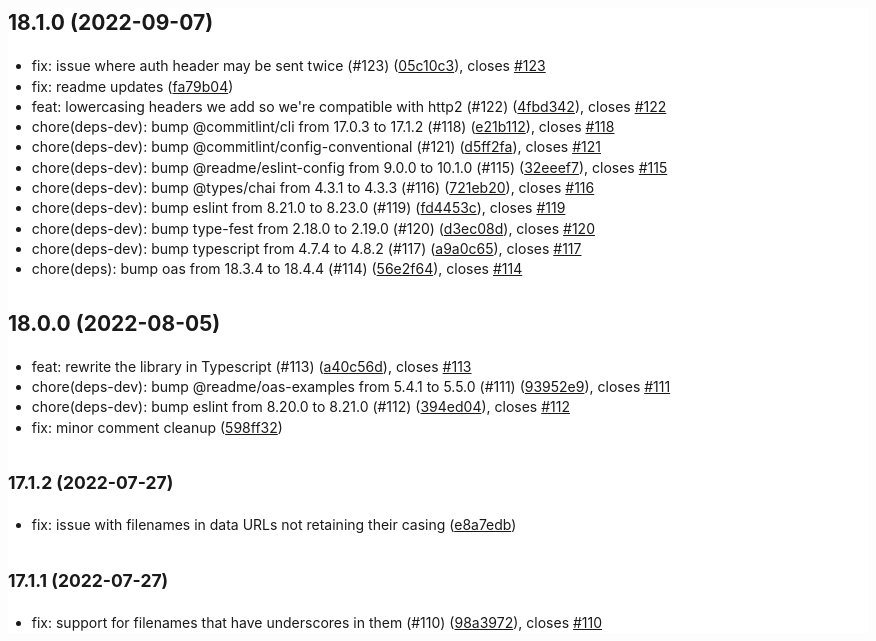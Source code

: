 
## 18.1.0 (2022-09-07)

* fix: issue where auth header may be sent twice (#123) ([05c10c3](https://github.com/readmeio/oas-to-har/commit/05c10c3)), closes [#123](https://github.com/readmeio/oas-to-har/issues/123)
* fix: readme updates ([fa79b04](https://github.com/readmeio/oas-to-har/commit/fa79b04))
* feat: lowercasing headers we add so we're compatible with http2 (#122) ([4fbd342](https://github.com/readmeio/oas-to-har/commit/4fbd342)), closes [#122](https://github.com/readmeio/oas-to-har/issues/122)
* chore(deps-dev): bump @commitlint/cli from 17.0.3 to 17.1.2 (#118) ([e21b112](https://github.com/readmeio/oas-to-har/commit/e21b112)), closes [#118](https://github.com/readmeio/oas-to-har/issues/118)
* chore(deps-dev): bump @commitlint/config-conventional (#121) ([d5ff2fa](https://github.com/readmeio/oas-to-har/commit/d5ff2fa)), closes [#121](https://github.com/readmeio/oas-to-har/issues/121)
* chore(deps-dev): bump @readme/eslint-config from 9.0.0 to 10.1.0 (#115) ([32eeef7](https://github.com/readmeio/oas-to-har/commit/32eeef7)), closes [#115](https://github.com/readmeio/oas-to-har/issues/115)
* chore(deps-dev): bump @types/chai from 4.3.1 to 4.3.3 (#116) ([721eb20](https://github.com/readmeio/oas-to-har/commit/721eb20)), closes [#116](https://github.com/readmeio/oas-to-har/issues/116)
* chore(deps-dev): bump eslint from 8.21.0 to 8.23.0 (#119) ([fd4453c](https://github.com/readmeio/oas-to-har/commit/fd4453c)), closes [#119](https://github.com/readmeio/oas-to-har/issues/119)
* chore(deps-dev): bump type-fest from 2.18.0 to 2.19.0 (#120) ([d3ec08d](https://github.com/readmeio/oas-to-har/commit/d3ec08d)), closes [#120](https://github.com/readmeio/oas-to-har/issues/120)
* chore(deps-dev): bump typescript from 4.7.4 to 4.8.2 (#117) ([a9a0c65](https://github.com/readmeio/oas-to-har/commit/a9a0c65)), closes [#117](https://github.com/readmeio/oas-to-har/issues/117)
* chore(deps): bump oas from 18.3.4 to 18.4.4 (#114) ([56e2f64](https://github.com/readmeio/oas-to-har/commit/56e2f64)), closes [#114](https://github.com/readmeio/oas-to-har/issues/114)



## 18.0.0 (2022-08-05)

* feat: rewrite the library in Typescript (#113) ([a40c56d](https://github.com/readmeio/oas-to-har/commit/a40c56d)), closes [#113](https://github.com/readmeio/oas-to-har/issues/113)
* chore(deps-dev): bump @readme/oas-examples from 5.4.1 to 5.5.0 (#111) ([93952e9](https://github.com/readmeio/oas-to-har/commit/93952e9)), closes [#111](https://github.com/readmeio/oas-to-har/issues/111)
* chore(deps-dev): bump eslint from 8.20.0 to 8.21.0 (#112) ([394ed04](https://github.com/readmeio/oas-to-har/commit/394ed04)), closes [#112](https://github.com/readmeio/oas-to-har/issues/112)
* fix: minor comment cleanup ([598ff32](https://github.com/readmeio/oas-to-har/commit/598ff32))



## <small>17.1.2 (2022-07-27)</small>

* fix: issue with filenames in data URLs not retaining their casing ([e8a7edb](https://github.com/readmeio/oas-to-har/commit/e8a7edb))



## <small>17.1.1 (2022-07-27)</small>

* fix: support for filenames that have underscores in them (#110) ([98a3972](https://github.com/readmeio/oas-to-har/commit/98a3972)), closes [#110](https://github.com/readmeio/oas-to-har/issues/110)

